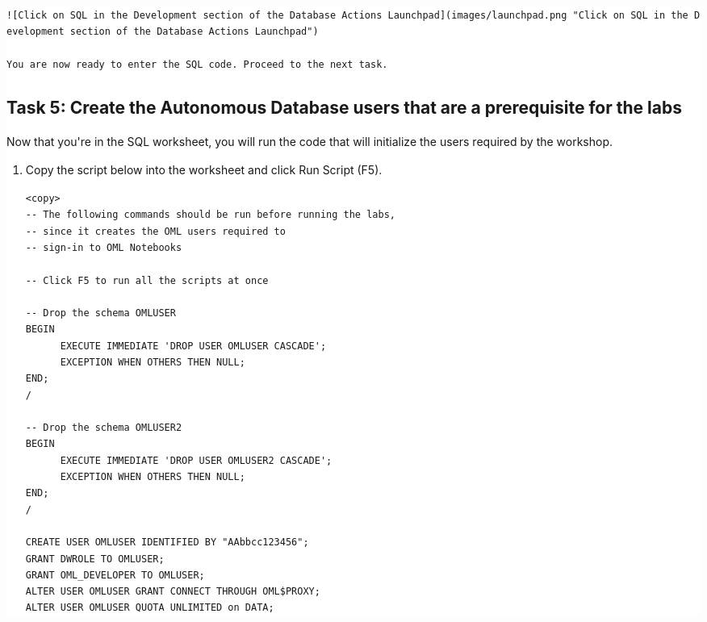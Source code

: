     ![Click on SQL in the Development section of the Database Actions Launchpad](images/launchpad.png "Click on SQL in the Development section of the Database Actions Launchpad")

    You are now ready to enter the SQL code. Proceed to the next task.

## Task 5:  Create the Autonomous Database users that are a prerequisite for the labs

Now that you're in the SQL worksheet, you will run the code that will initialize the users required by the workshop.  

1. Copy the script below into the worksheet and click Run Script (F5).

    ```
    <copy>
    -- The following commands should be run before running the labs,
    -- since it creates the OML users required to
    -- sign-in to OML Notebooks

    -- Click F5 to run all the scripts at once

    -- Drop the schema OMLUSER
    BEGIN
          EXECUTE IMMEDIATE 'DROP USER OMLUSER CASCADE';
          EXCEPTION WHEN OTHERS THEN NULL;
    END;
    /  

    -- Drop the schema OMLUSER2
    BEGIN
          EXECUTE IMMEDIATE 'DROP USER OMLUSER2 CASCADE';
          EXCEPTION WHEN OTHERS THEN NULL;
    END;
    /

    CREATE USER OMLUSER IDENTIFIED BY "AAbbcc123456";
    GRANT DWROLE TO OMLUSER;
    GRANT OML_DEVELOPER TO OMLUSER;
    ALTER USER OMLUSER GRANT CONNECT THROUGH OML$PROXY;
    ALTER USER OMLUSER QUOTA UNLIMITED on DATA;
